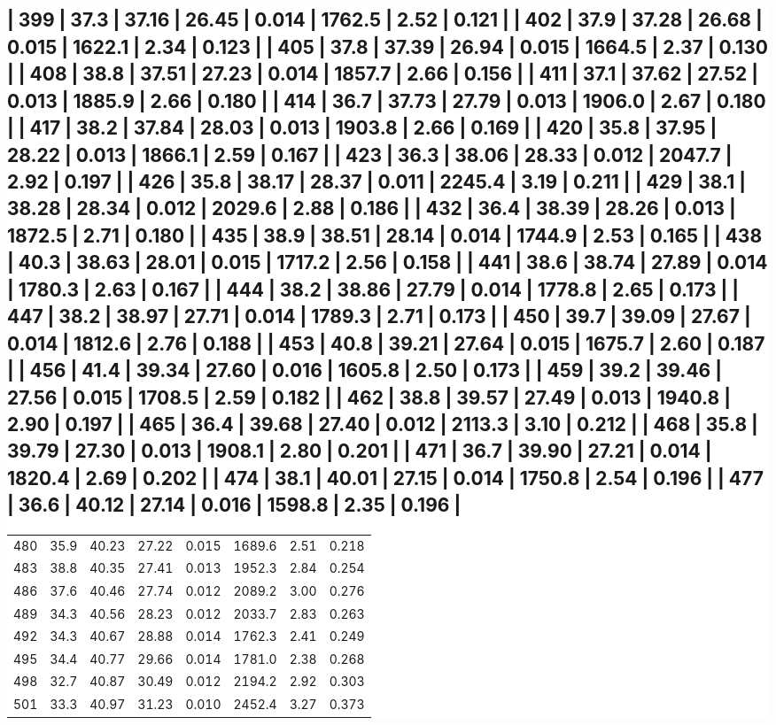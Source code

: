 | 399   | 37.3     | 37.16    | 26.45    | 0.014    | 1762.5   | 2.52     | 0.121    |
| 402   | 37.9     | 37.28    | 26.68    | 0.015    | 1622.1   | 2.34     | 0.123    |
| 405   | 37.8     | 37.39    | 26.94    | 0.015    | 1664.5   | 2.37     | 0.130    |
| 408   | 38.8     | 37.51    | 27.23    | 0.014    | 1857.7   | 2.66     | 0.156    |
| 411   | 37.1     | 37.62    | 27.52    | 0.013    | 1885.9   | 2.66     | 0.180    |
| 414   | 36.7     | 37.73    | 27.79    | 0.013    | 1906.0   | 2.67     | 0.180    |
| 417   | 38.2     | 37.84    | 28.03    | 0.013    | 1903.8   | 2.66     | 0.169    |
| 420   | 35.8     | 37.95    | 28.22    | 0.013    | 1866.1   | 2.59     | 0.167    |
| 423   | 36.3     | 38.06    | 28.33    | 0.012    | 2047.7   | 2.92     | 0.197    |
| 426   | 35.8     | 38.17    | 28.37    | 0.011    | 2245.4   | 3.19     | 0.211    |
| 429   | 38.1     | 38.28    | 28.34    | 0.012    | 2029.6   | 2.88     | 0.186    |
| 432   | 36.4     | 38.39    | 28.26    | 0.013    | 1872.5   | 2.71     | 0.180    |
| 435   | 38.9     | 38.51    | 28.14    | 0.014    | 1744.9   | 2.53     | 0.165    |
| 438   | 40.3     | 38.63    | 28.01    | 0.015    | 1717.2   | 2.56     | 0.158    |
| 441   | 38.6     | 38.74    | 27.89    | 0.014    | 1780.3   | 2.63     | 0.167    |
| 444   | 38.2     | 38.86    | 27.79    | 0.014    | 1778.8   | 2.65     | 0.173    |
| 447   | 38.2     | 38.97    | 27.71    | 0.014    | 1789.3   | 2.71     | 0.173    |
| 450   | 39.7     | 39.09    | 27.67    | 0.014    | 1812.6   | 2.76     | 0.188    |
| 453   | 40.8     | 39.21    | 27.64    | 0.015    | 1675.7   | 2.60     | 0.187    |
| 456   | 41.4     | 39.34    | 27.60    | 0.016    | 1605.8   | 2.50     | 0.173    |
| 459   | 39.2     | 39.46    | 27.56    | 0.015    | 1708.5   | 2.59     | 0.182    |
| 462   | 38.8     | 39.57    | 27.49    | 0.013    | 1940.8   | 2.90     | 0.197    |
| 465   | 36.4     | 39.68    | 27.40    | 0.012    | 2113.3   | 3.10     | 0.212    |
| 468   | 35.8     | 39.79    | 27.30    | 0.013    | 1908.1   | 2.80     | 0.201    |
| 471   | 36.7     | 39.90    | 27.21    | 0.014    | 1820.4   | 2.69     | 0.202    |
| 474   | 38.1     | 40.01    | 27.15    | 0.014    | 1750.8   | 2.54     | 0.196    |
| 477   | 36.6     | 40.12    | 27.14    | 0.016    | 1598.8   | 2.35     | 0.196    |
---
| | | | | | | | |
|---|---|---|---|---|---|---|---|
| 480 | 35.9 | 40.23 | 27.22 | 0.015 | 1689.6 | 2.51 | 0.218 |
| 483 | 38.8 | 40.35 | 27.41 | 0.013 | 1952.3 | 2.84 | 0.254 |
| 486 | 37.6 | 40.46 | 27.74 | 0.012 | 2089.2 | 3.00 | 0.276 |
| 489 | 34.3 | 40.56 | 28.23 | 0.012 | 2033.7 | 2.83 | 0.263 |
| 492 | 34.3 | 40.67 | 28.88 | 0.014 | 1762.3 | 2.41 | 0.249 |
| 495 | 34.4 | 40.77 | 29.66 | 0.014 | 1781.0 | 2.38 | 0.268 |
| 498 | 32.7 | 40.87 | 30.49 | 0.012 | 2194.2 | 2.92 | 0.303 |
| 501 | 33.3 | 40.97 | 31.23 | 0.010 | 2452.4 | 3.27 | 0.373 |